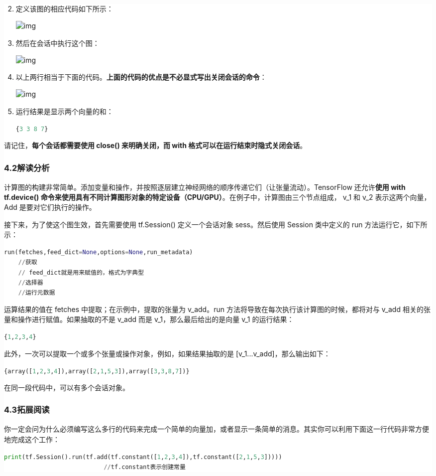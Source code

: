 2. 定义该图的相应代码如下所示：

    

   ![img](http://c.biancheng.net/uploads/allimg/190107/2-1Z10G3223B02.gif)
   
3. 然后在会话中执行这个图：

    

   ![img](http://c.biancheng.net/uploads/allimg/190107/2-1Z10G32255O9.gif)
   
4. 以上两行相当于下面的代码。**上面的代码的优点是不必显式写出关闭会话的命令**：

    

   ![img](http://c.biancheng.net/uploads/allimg/190107/2-1Z10G323355Q.gif)
   
5. 运行结果是显示两个向量的和：

   ```python
   {3 3 8 7}
   ```

请记住，**每个会话都需要使用 close() 来明确关闭，而 with 格式可以在运行结束时隐式关闭会话**。

### 4.2解读分析

计算图的构建非常简单。添加变量和操作，并按照逐层建立神经网络的顺序传递它们（让张量流动）。TensorFlow 还允许**使用 with tf.device() 命令来使用具有不同计算图形对象的特定设备（CPU/GPU）**。在例子中，计算图由三个节点组成， v_1 和 v_2 表示这两个向量，Add 是要对它们执行的操作。

接下来，为了使这个图生效，首先需要使用 tf.Session() 定义一个会话对象 sess。然后使用 Session 类中定义的 run 方法运行它，如下所示：

```python
run(fetches,feed_dict=None,options=None,run_metadata)
	//获取
    // feed_dict就是用来赋值的，格式为字典型
    //选择器
    //运行元数据
```

运算结果的值在 fetches 中提取；在示例中，提取的张量为 v_add。run 方法将导致在每次执行该计算图的时候，都将对与 v_add 相关的张量和操作进行赋值。如果抽取的不是 v_add 而是 v_1，那么最后给出的是向量 v_1 的运行结果：

```python
{1,2,3,4}
```

此外，一次可以提取一个或多个张量或操作对象，例如，如果结果抽取的是 [v_1...v_add]，那么输出如下：

```python
{array([1,2,3,4]),array([2,1,5,3]),array([3,3,8,7])}
```

在同一段代码中，可以有多个会话对象。

### 4.3拓展阅读

你一定会问为什么必须编写这么多行的代码来完成一个简单的向量加，或者显示一条简单的消息。其实你可以利用下面这一行代码非常方便地完成这个工作：

```python
print(tf.Session().run(tf.add(tf.constant([1,2,3,4]),tf.constant([2,1,5,3]))))
							//tf.constant表示创建常量
```
